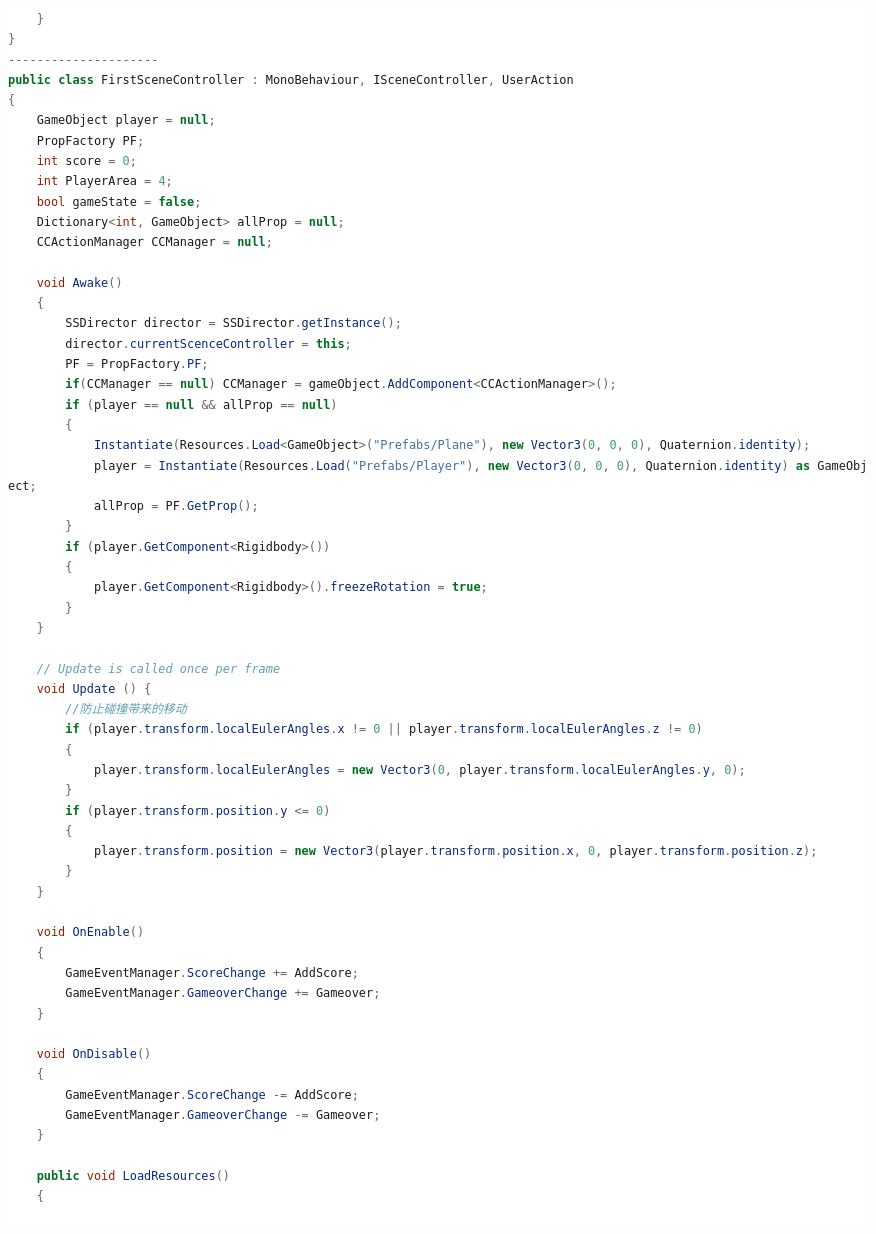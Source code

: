 ```c#
    }
}
---------------------
public class FirstSceneController : MonoBehaviour, ISceneController, UserAction
{
    GameObject player = null;
    PropFactory PF;
    int score = 0;
    int PlayerArea = 4;
    bool gameState = false;
    Dictionary<int, GameObject> allProp = null;
    CCActionManager CCManager = null;

    void Awake()
    {
        SSDirector director = SSDirector.getInstance();
        director.currentScenceController = this;
        PF = PropFactory.PF;
        if(CCManager == null) CCManager = gameObject.AddComponent<CCActionManager>();
        if (player == null && allProp == null)
        {
            Instantiate(Resources.Load<GameObject>("Prefabs/Plane"), new Vector3(0, 0, 0), Quaternion.identity);
            player = Instantiate(Resources.Load("Prefabs/Player"), new Vector3(0, 0, 0), Quaternion.identity) as GameObject;
            allProp = PF.GetProp();
        }
        if (player.GetComponent<Rigidbody>())
        {
            player.GetComponent<Rigidbody>().freezeRotation = true;
        }
    }

    // Update is called once per frame
    void Update () {
        //防止碰撞带来的移动
        if (player.transform.localEulerAngles.x != 0 || player.transform.localEulerAngles.z != 0)
        {
            player.transform.localEulerAngles = new Vector3(0, player.transform.localEulerAngles.y, 0);
        }
        if (player.transform.position.y <= 0)
        {
            player.transform.position = new Vector3(player.transform.position.x, 0, player.transform.position.z);
        }
    }

    void OnEnable()
    {
        GameEventManager.ScoreChange += AddScore;
        GameEventManager.GameoverChange += Gameover;
    }

    void OnDisable()
    {
        GameEventManager.ScoreChange -= AddScore;
        GameEventManager.GameoverChange -= Gameover;
    }

    public void LoadResources()
    {
        
```